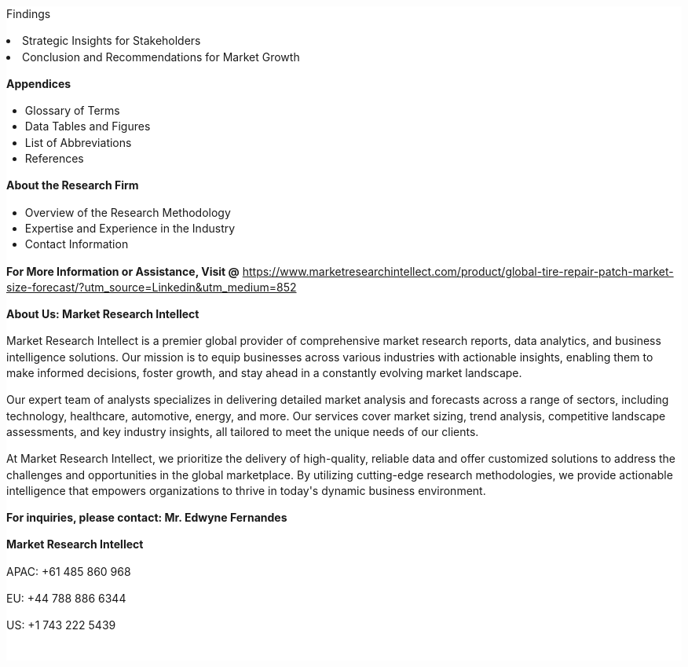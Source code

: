 Findings</li><li>Strategic Insights for Stakeholders</li><li>Conclusion and Recommendations for Market Growth</li></ul><p><strong>Appendices</strong></p><ul><li>Glossary of Terms</li><li>Data Tables and Figures</li><li>List of Abbreviations</li><li>References</li></ul><p><strong>About the Research Firm</strong></p><ul><li>Overview of the Research Methodology</li><li>Expertise and Experience in the Industry</li><li>Contact Information</li></ul></div><div class="article-main__content" data-test-id="publishing-text-block"><p><span class="font-[700]"><strong>For More Information or Assistance, Visit @</strong>&nbsp;<a href="https://www.marketresearchintellect.com/product/global-tire-repair-patch-market-size-forecast/?utm_source=Linkedin&utm_medium=852">https://www.marketresearchintellect.com/product/global-tire-repair-patch-market-size-forecast/?utm_source=Linkedin&utm_medium=852</a></span></p><p><strong>About Us: Market Research Intellect</strong></p><p>Market Research Intellect is a premier global provider of comprehensive market research reports, data analytics, and business intelligence solutions. Our mission is to equip businesses across various industries with actionable insights, enabling them to make informed decisions, foster growth, and stay ahead in a constantly evolving market landscape.</p><p>Our expert team of analysts specializes in delivering detailed market analysis and forecasts across a range of sectors, including technology, healthcare, automotive, energy, and more. Our services cover market sizing, trend analysis, competitive landscape assessments, and key industry insights, all tailored to meet the unique needs of our clients.</p><p>At Market Research Intellect, we prioritize the delivery of high-quality, reliable data and offer customized solutions to address the challenges and opportunities in the global marketplace. By utilizing cutting-edge research methodologies, we provide actionable intelligence that empowers organizations to thrive in today's dynamic business environment.</p><p><strong>For inquiries, please contact: Mr. Edwyne Fernandes</strong></p><p><strong>Market Research Intellect</strong></p><p>APAC: +61 485 860 968</p><p>EU: +44 788 886 6344</p><p>US: +1 743 222 5439</p></div><div class="article-main__content" data-test-id="publishing-text-block">&nbsp;</div>
